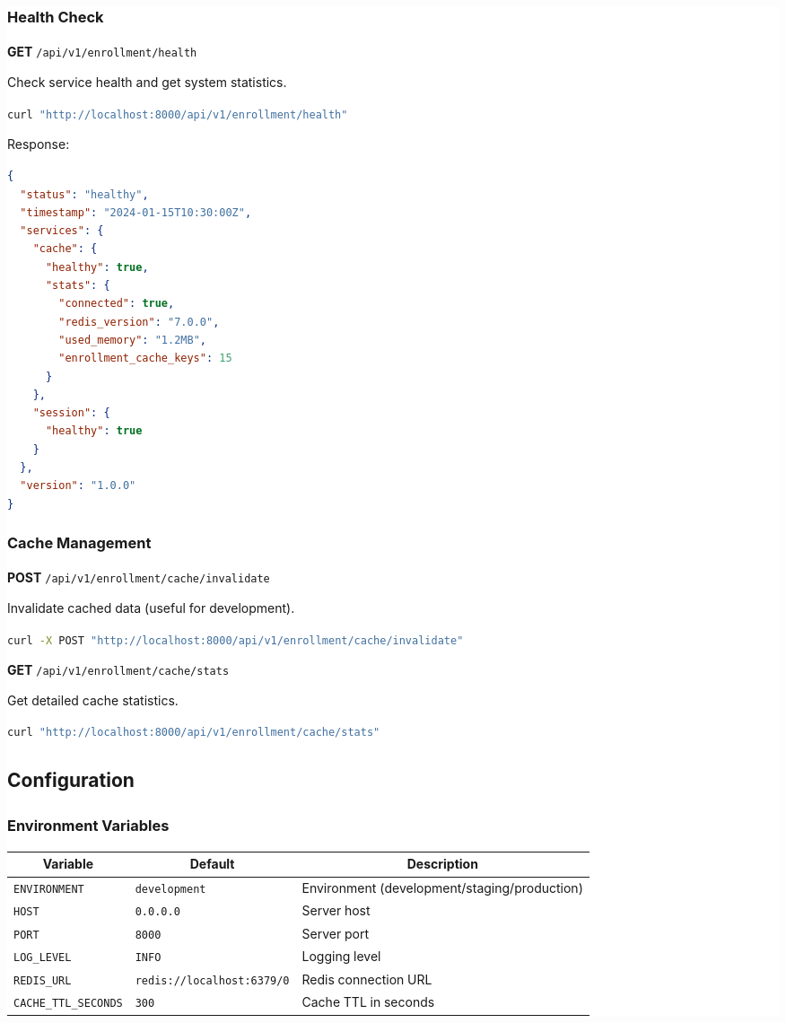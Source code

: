 ### Health Check

**GET** `/api/v1/enrollment/health`

Check service health and get system statistics.

```bash
curl "http://localhost:8000/api/v1/enrollment/health"
```

Response:
```json
{
  "status": "healthy",
  "timestamp": "2024-01-15T10:30:00Z",
  "services": {
    "cache": {
      "healthy": true,
      "stats": {
        "connected": true,
        "redis_version": "7.0.0",
        "used_memory": "1.2MB",
        "enrollment_cache_keys": 15
      }
    },
    "session": {
      "healthy": true
    }
  },
  "version": "1.0.0"
}
```

### Cache Management

**POST** `/api/v1/enrollment/cache/invalidate`

Invalidate cached data (useful for development).

```bash
curl -X POST "http://localhost:8000/api/v1/enrollment/cache/invalidate"
```

**GET** `/api/v1/enrollment/cache/stats`

Get detailed cache statistics.

```bash
curl "http://localhost:8000/api/v1/enrollment/cache/stats"
```

## Configuration

### Environment Variables

| Variable | Default | Description |
|----------|---------|-------------|
| `ENVIRONMENT` | `development` | Environment (development/staging/production) |
| `HOST` | `0.0.0.0` | Server host |
| `PORT` | `8000` | Server port |
| `LOG_LEVEL` | `INFO` | Logging level |
| `REDIS_URL` | `redis://localhost:6379/0` | Redis connection URL |
| `CACHE_TTL_SECONDS` | `300` | Cache TTL in seconds |